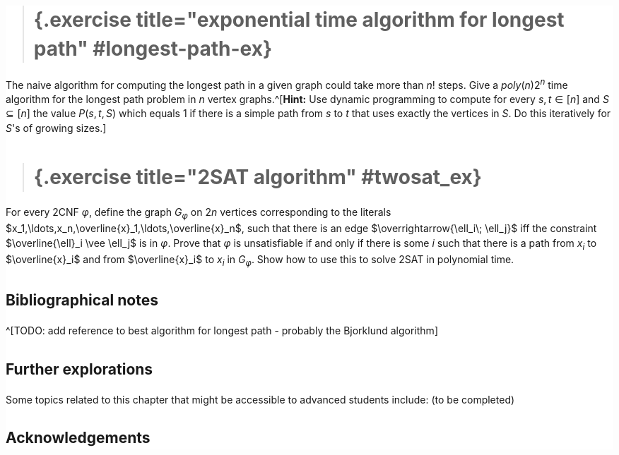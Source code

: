 > # {.exercise title="exponential time algorithm for longest path" #longest-path-ex}
The naive algorithm for computing the longest path in a given graph could take more than $n!$ steps.
Give a $poly(n)2^n$ time algorithm for the longest path problem in $n$ vertex graphs.^[__Hint:__ Use dynamic programming to compute for every $s,t \in [n]$ and $S \subseteq [n]$ the value $P(s,t,S)$ which equals $1$ if there is a simple path from $s$ to $t$ that uses exactly the vertices in $S$. Do this iteratively for $S$'s of growing sizes.]

> # {.exercise title="2SAT algorithm" #twosat_ex}
For every 2CNF $\varphi$,  define the graph $G_\varphi$ on $2n$ vertices corresponding to the literals $x_1,\ldots,x_n,\overline{x}_1,\ldots,\overline{x}_n$, such that there is an edge $\overrightarrow{\ell_i\; \ell_j}$ iff the constraint $\overline{\ell}_i \vee \ell_j$ is in $\varphi$.
Prove that $\varphi$ is unsatisfiable if and only if there is some $i$ such that there is a path from $x_i$ to $\overline{x}_i$ and from $\overline{x}_i$ to $x_i$ in $G_\varphi$.
Show how to use this to solve 2SAT in polynomial time.


## Bibliographical notes

^[TODO: add reference to best algorithm for longest path - probably the Bjorklund algorithm]

## Further explorations

Some topics related to this chapter that might be accessible to advanced students include: (to be completed)

## Acknowledgements
